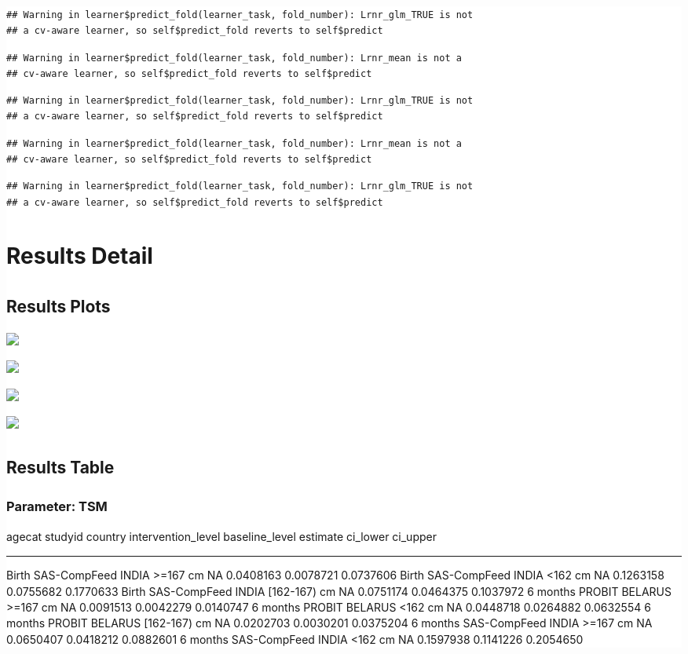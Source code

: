 ```
## Warning in learner$predict_fold(learner_task, fold_number): Lrnr_glm_TRUE is not
## a cv-aware learner, so self$predict_fold reverts to self$predict
```

```
## Warning in learner$predict_fold(learner_task, fold_number): Lrnr_mean is not a
## cv-aware learner, so self$predict_fold reverts to self$predict
```

```
## Warning in learner$predict_fold(learner_task, fold_number): Lrnr_glm_TRUE is not
## a cv-aware learner, so self$predict_fold reverts to self$predict
```

```
## Warning in learner$predict_fold(learner_task, fold_number): Lrnr_mean is not a
## cv-aware learner, so self$predict_fold reverts to self$predict
```

```
## Warning in learner$predict_fold(learner_task, fold_number): Lrnr_glm_TRUE is not
## a cv-aware learner, so self$predict_fold reverts to self$predict
```




# Results Detail

## Results Plots
![](/tmp/28f5b8ab-8aad-4cf5-80f6-bd4be1a19d38/2e72e8f5-073b-4794-bc53-8d3a9bce1a9f/REPORT_files/figure-html/plot_tsm-1.png)

![](/tmp/28f5b8ab-8aad-4cf5-80f6-bd4be1a19d38/2e72e8f5-073b-4794-bc53-8d3a9bce1a9f/REPORT_files/figure-html/plot_rr-1.png)



![](/tmp/28f5b8ab-8aad-4cf5-80f6-bd4be1a19d38/2e72e8f5-073b-4794-bc53-8d3a9bce1a9f/REPORT_files/figure-html/plot_paf-1.png)

![](/tmp/28f5b8ab-8aad-4cf5-80f6-bd4be1a19d38/2e72e8f5-073b-4794-bc53-8d3a9bce1a9f/REPORT_files/figure-html/plot_par-1.png)

## Results Table

### Parameter: TSM


agecat      studyid         country     intervention_level   baseline_level     estimate    ci_lower    ci_upper
----------  --------------  ----------  -------------------  ---------------  ----------  ----------  ----------
Birth       SAS-CompFeed    INDIA       >=167 cm             NA                0.0408163   0.0078721   0.0737606
Birth       SAS-CompFeed    INDIA       <162 cm              NA                0.1263158   0.0755682   0.1770633
Birth       SAS-CompFeed    INDIA       [162-167) cm         NA                0.0751174   0.0464375   0.1037972
6 months    PROBIT          BELARUS     >=167 cm             NA                0.0091513   0.0042279   0.0140747
6 months    PROBIT          BELARUS     <162 cm              NA                0.0448718   0.0264882   0.0632554
6 months    PROBIT          BELARUS     [162-167) cm         NA                0.0202703   0.0030201   0.0375204
6 months    SAS-CompFeed    INDIA       >=167 cm             NA                0.0650407   0.0418212   0.0882601
6 months    SAS-CompFeed    INDIA       <162 cm              NA                0.1597938   0.1141226   0.2054650